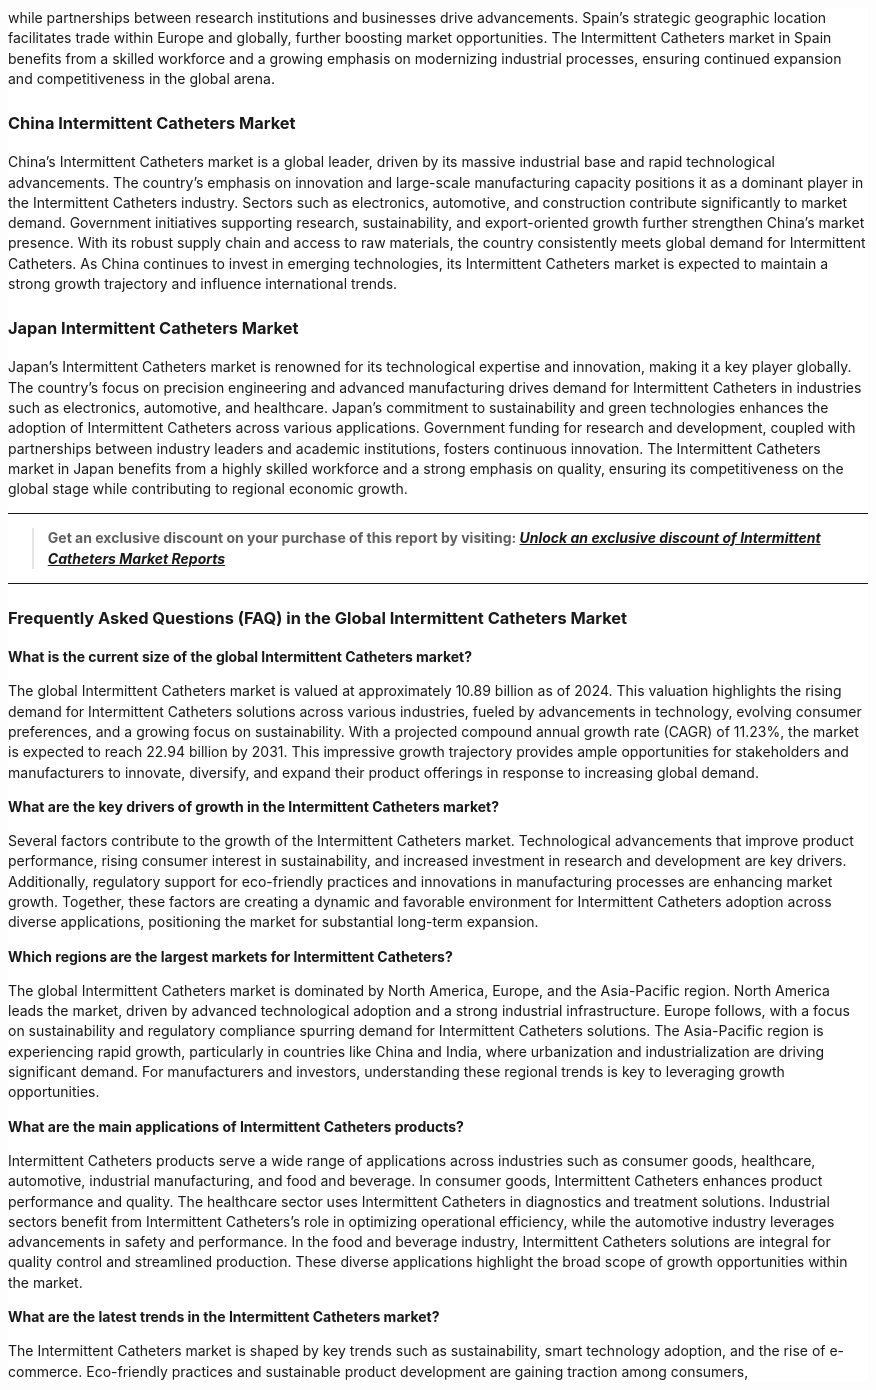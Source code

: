 while partnerships between research institutions and businesses drive advancements. Spain&rsquo;s strategic geographic location facilitates trade within Europe and globally, further boosting market opportunities. The Intermittent Catheters market in Spain benefits from a skilled workforce and a growing emphasis on modernizing industrial processes, ensuring continued expansion and competitiveness in the global arena.</p><h3>China Intermittent Catheters Market</h3><p>China&rsquo;s Intermittent Catheters market is a global leader, driven by its massive industrial base and rapid technological advancements. The country&rsquo;s emphasis on innovation and large-scale manufacturing capacity positions it as a dominant player in the Intermittent Catheters industry. Sectors such as electronics, automotive, and construction contribute significantly to market demand. Government initiatives supporting research, sustainability, and export-oriented growth further strengthen China&rsquo;s market presence. With its robust supply chain and access to raw materials, the country consistently meets global demand for Intermittent Catheters. As China continues to invest in emerging technologies, its Intermittent Catheters market is expected to maintain a strong growth trajectory and influence international trends.</p><h3>Japan Intermittent Catheters Market</h3><p>Japan&rsquo;s Intermittent Catheters market is renowned for its technological expertise and innovation, making it a key player globally. The country&rsquo;s focus on precision engineering and advanced manufacturing drives demand for Intermittent Catheters in industries such as electronics, automotive, and healthcare. Japan&rsquo;s commitment to sustainability and green technologies enhances the adoption of Intermittent Catheters across various applications. Government funding for research and development, coupled with partnerships between industry leaders and academic institutions, fosters continuous innovation. The Intermittent Catheters market in Japan benefits from a highly skilled workforce and a strong emphasis on quality, ensuring its competitiveness on the global stage while contributing to regional economic growth.</p><hr /><blockquote><p><strong>Get an exclusive discount on your purchase of this report by visiting: <em><a href="://marketresearchpulse.com/ask-for-discount/145444?utm_source=Github&amp;utm_medium=0115">Unlock an exclusive discount of Intermittent Catheters Market Reports</a></em>&nbsp;</strong></p></blockquote><hr /><h3>Frequently Asked Questions (FAQ) in the Global Intermittent Catheters Market</h3><p><strong>What is the current size of the global Intermittent Catheters market?</strong></p><p>The global Intermittent Catheters market is valued at approximately 10.89 billion as of 2024. This valuation highlights the rising demand for Intermittent Catheters solutions across various industries, fueled by advancements in technology, evolving consumer preferences, and a growing focus on sustainability. With a projected compound annual growth rate (CAGR) of 11.23%, the market is expected to reach 22.94 billion by 2031. This impressive growth trajectory provides ample opportunities for stakeholders and manufacturers to innovate, diversify, and expand their product offerings in response to increasing global demand.</p><p><strong>What are the key drivers of growth in the Intermittent Catheters market?</strong></p><p>Several factors contribute to the growth of the Intermittent Catheters market. Technological advancements that improve product performance, rising consumer interest in sustainability, and increased investment in research and development are key drivers. Additionally, regulatory support for eco-friendly practices and innovations in manufacturing processes are enhancing market growth. Together, these factors are creating a dynamic and favorable environment for Intermittent Catheters adoption across diverse applications, positioning the market for substantial long-term expansion.</p><p><strong>Which regions are the largest markets for Intermittent Catheters?</strong></p><p>The global Intermittent Catheters market is dominated by North America, Europe, and the Asia-Pacific region. North America leads the market, driven by advanced technological adoption and a strong industrial infrastructure. Europe follows, with a focus on sustainability and regulatory compliance spurring demand for Intermittent Catheters solutions. The Asia-Pacific region is experiencing rapid growth, particularly in countries like China and India, where urbanization and industrialization are driving significant demand. For manufacturers and investors, understanding these regional trends is key to leveraging growth opportunities.</p><p><strong>What are the main applications of Intermittent Catheters products?</strong></p><p>Intermittent Catheters products serve a wide range of applications across industries such as consumer goods, healthcare, automotive, industrial manufacturing, and food and beverage. In consumer goods, Intermittent Catheters enhances product performance and quality. The healthcare sector uses Intermittent Catheters in diagnostics and treatment solutions. Industrial sectors benefit from Intermittent Catheters&rsquo;s role in optimizing operational efficiency, while the automotive industry leverages advancements in safety and performance. In the food and beverage industry, Intermittent Catheters solutions are integral for quality control and streamlined production. These diverse applications highlight the broad scope of growth opportunities within the market.</p><p><strong>What are the latest trends in the Intermittent Catheters market?</strong></p><p>The Intermittent Catheters market is shaped by key trends such as sustainability, smart technology adoption, and the rise of e-commerce. Eco-friendly practices and sustainable product development are gaining traction among consumers,